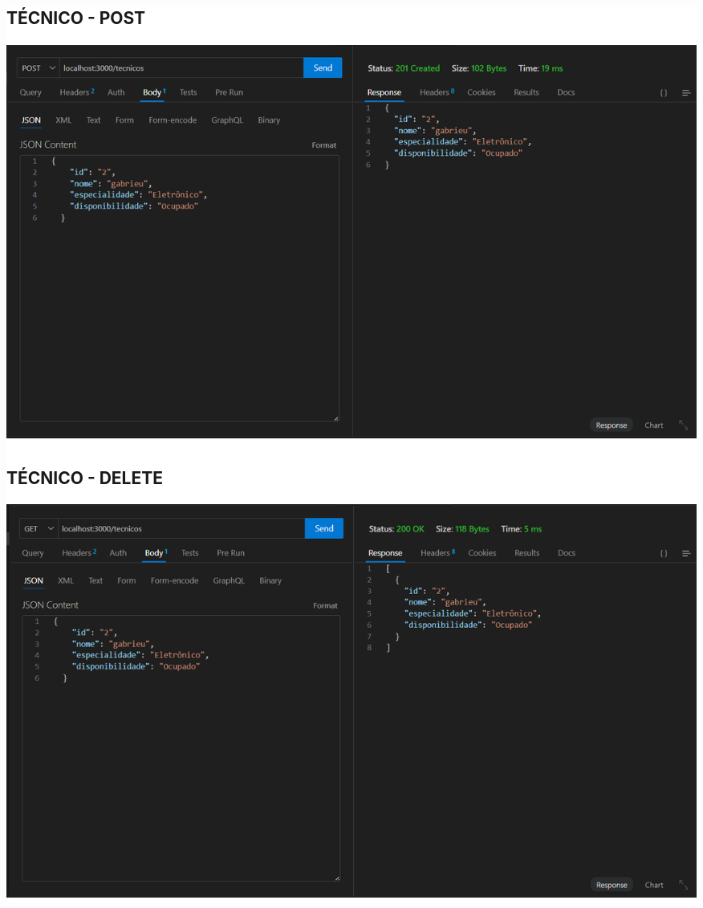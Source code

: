## TÉCNICO - POST
![TESTE DE API](img/tec/post_tec.png)

## TÉCNICO - DELETE
![TESTE DE API](img/tec/get_del_tec.png)
